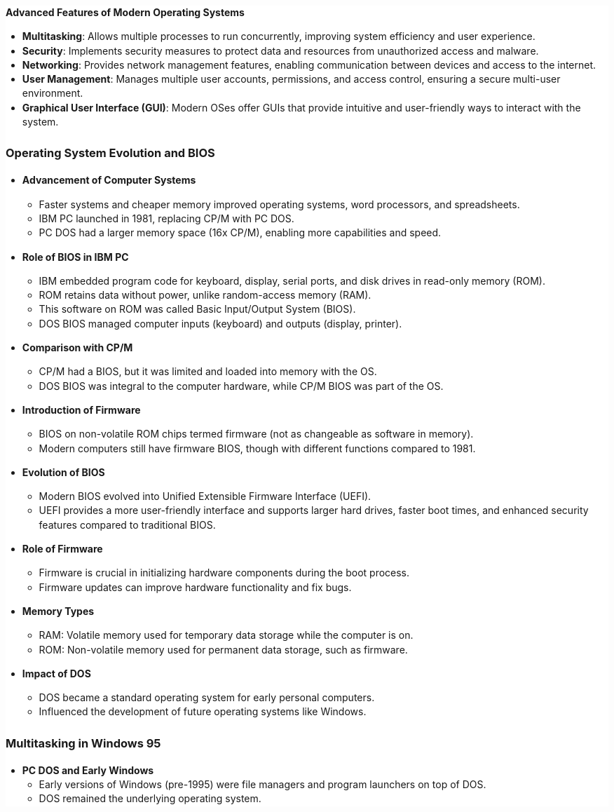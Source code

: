 **Advanced Features of Modern Operating Systems**
- **Multitasking**: Allows multiple processes to run concurrently, improving system efficiency and user experience.
- **Security**: Implements security measures to protect data and resources from unauthorized access and malware.
- **Networking**: Provides network management features, enabling communication between devices and access to the internet.
- **User Management**: Manages multiple user accounts, permissions, and access control, ensuring a secure multi-user environment.
- **Graphical User Interface (GUI)**: Modern OSes offer GUIs that provide intuitive and user-friendly ways to interact with the system.

### Operating System Evolution and BIOS

- **Advancement of Computer Systems**
  - Faster systems and cheaper memory improved operating systems, word processors, and spreadsheets.
  - IBM PC launched in 1981, replacing CP/M with PC DOS.
  - PC DOS had a larger memory space (16x CP/M), enabling more capabilities and speed.

- **Role of BIOS in IBM PC**
  - IBM embedded program code for keyboard, display, serial ports, and disk drives in read-only memory (ROM).
  - ROM retains data without power, unlike random-access memory (RAM).
  - This software on ROM was called Basic Input/Output System (BIOS).
  - DOS BIOS managed computer inputs (keyboard) and outputs (display, printer).

- **Comparison with CP/M**
  - CP/M had a BIOS, but it was limited and loaded into memory with the OS.
  - DOS BIOS was integral to the computer hardware, while CP/M BIOS was part of the OS.

- **Introduction of Firmware**
  - BIOS on non-volatile ROM chips termed firmware (not as changeable as software in memory).
  - Modern computers still have firmware BIOS, though with different functions compared to 1981.

- **Evolution of BIOS**
  - Modern BIOS evolved into Unified Extensible Firmware Interface (UEFI).
  - UEFI provides a more user-friendly interface and supports larger hard drives, faster boot times, and enhanced security features compared to traditional BIOS.

- **Role of Firmware**
  - Firmware is crucial in initializing hardware components during the boot process.
  - Firmware updates can improve hardware functionality and fix bugs.

- **Memory Types**
  - RAM: Volatile memory used for temporary data storage while the computer is on.
  - ROM: Non-volatile memory used for permanent data storage, such as firmware.

- **Impact of DOS**
  - DOS became a standard operating system for early personal computers.
  - Influenced the development of future operating systems like Windows.

### Multitasking in Windows 95

- **PC DOS and Early Windows**
  - Early versions of Windows (pre-1995) were file managers and program launchers on top of DOS.
  - DOS remained the underlying operating system.
